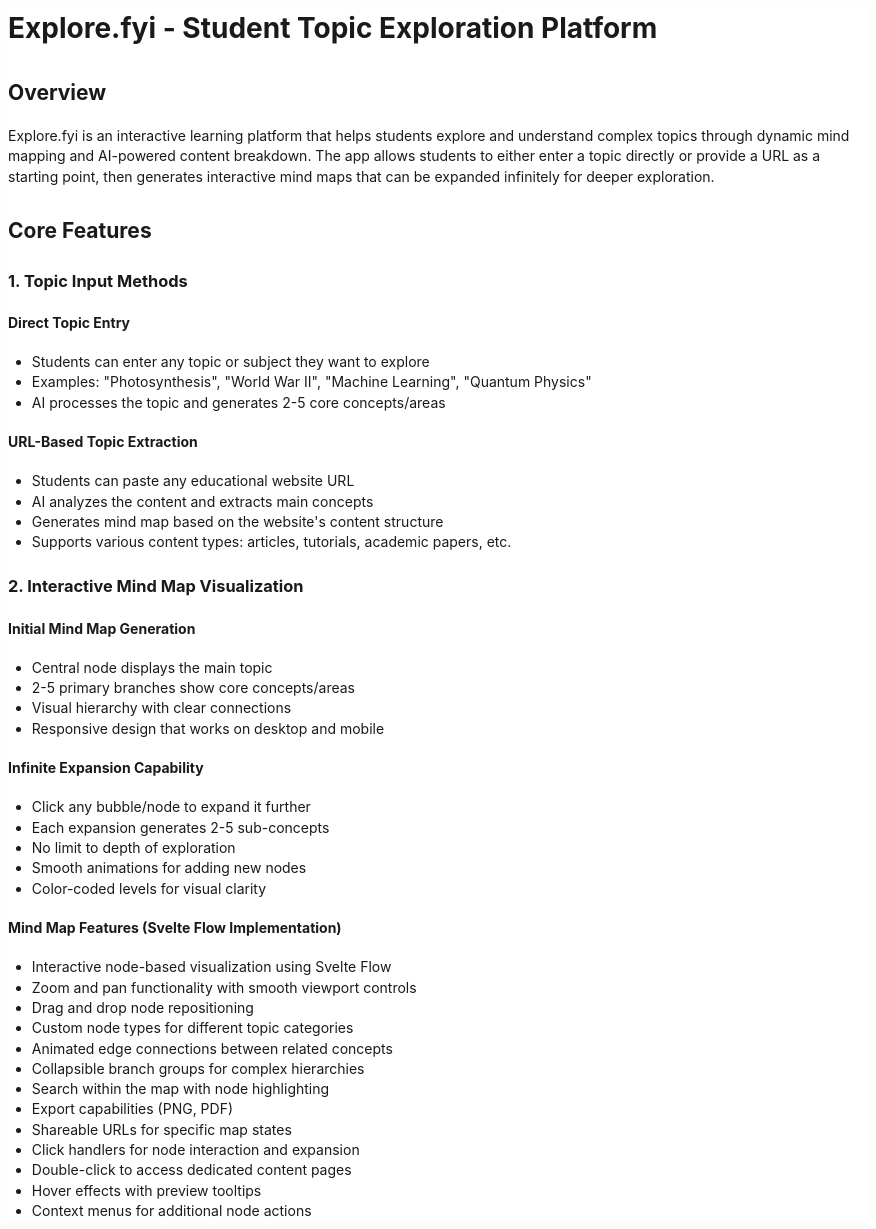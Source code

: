 # Explore.fyi - Student Topic Exploration Platform

## Overview

Explore.fyi is an interactive learning platform that helps students explore and understand complex topics through dynamic mind mapping and AI-powered content breakdown. The app allows students to either enter a topic directly or provide a URL as a starting point, then generates interactive mind maps that can be expanded infinitely for deeper exploration.

## Core Features

### 1. Topic Input Methods

#### Direct Topic Entry
- Students can enter any topic or subject they want to explore
- Examples: "Photosynthesis", "World War II", "Machine Learning", "Quantum Physics"
- AI processes the topic and generates 2-5 core concepts/areas

#### URL-Based Topic Extraction
- Students can paste any educational website URL
- AI analyzes the content and extracts main concepts
- Generates mind map based on the website's content structure
- Supports various content types: articles, tutorials, academic papers, etc.

### 2. Interactive Mind Map Visualization

#### Initial Mind Map Generation
- Central node displays the main topic
- 2-5 primary branches show core concepts/areas
- Visual hierarchy with clear connections
- Responsive design that works on desktop and mobile

#### Infinite Expansion Capability
- Click any bubble/node to expand it further
- Each expansion generates 2-5 sub-concepts
- No limit to depth of exploration
- Smooth animations for adding new nodes
- Color-coded levels for visual clarity

#### Mind Map Features (Svelte Flow Implementation)
- Interactive node-based visualization using Svelte Flow
- Zoom and pan functionality with smooth viewport controls
- Drag and drop node repositioning
- Custom node types for different topic categories
- Animated edge connections between related concepts
- Collapsible branch groups for complex hierarchies
- Search within the map with node highlighting
- Export capabilities (PNG, PDF)
- Shareable URLs for specific map states
- Click handlers for node interaction and expansion
- Double-click to access dedicated content pages
- Hover effects with preview tooltips
- Context menus for additional node actions
